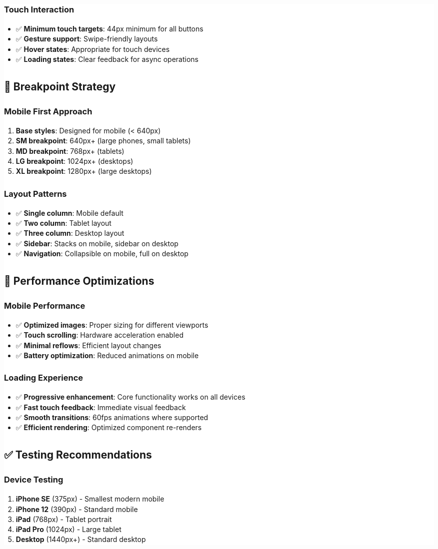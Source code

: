 ### Touch Interaction

- ✅ **Minimum touch targets**: 44px minimum for all buttons
- ✅ **Gesture support**: Swipe-friendly layouts
- ✅ **Hover states**: Appropriate for touch devices
- ✅ **Loading states**: Clear feedback for async operations

## 📐 **Breakpoint Strategy**

### Mobile First Approach

1. **Base styles**: Designed for mobile (< 640px)
2. **SM breakpoint**: 640px+ (large phones, small tablets)
3. **MD breakpoint**: 768px+ (tablets)
4. **LG breakpoint**: 1024px+ (desktops)
5. **XL breakpoint**: 1280px+ (large desktops)

### Layout Patterns

- ✅ **Single column**: Mobile default
- ✅ **Two column**: Tablet layout
- ✅ **Three column**: Desktop layout
- ✅ **Sidebar**: Stacks on mobile, sidebar on desktop
- ✅ **Navigation**: Collapsible on mobile, full on desktop

## 🚀 **Performance Optimizations**

### Mobile Performance

- ✅ **Optimized images**: Proper sizing for different viewports
- ✅ **Touch scrolling**: Hardware acceleration enabled
- ✅ **Minimal reflows**: Efficient layout changes
- ✅ **Battery optimization**: Reduced animations on mobile

### Loading Experience

- ✅ **Progressive enhancement**: Core functionality works on all devices
- ✅ **Fast touch feedback**: Immediate visual feedback
- ✅ **Smooth transitions**: 60fps animations where supported
- ✅ **Efficient rendering**: Optimized component re-renders

## ✅ **Testing Recommendations**

### Device Testing

1. **iPhone SE** (375px) - Smallest modern mobile
2. **iPhone 12** (390px) - Standard mobile
3. **iPad** (768px) - Tablet portrait
4. **iPad Pro** (1024px) - Large tablet
5. **Desktop** (1440px+) - Standard desktop
